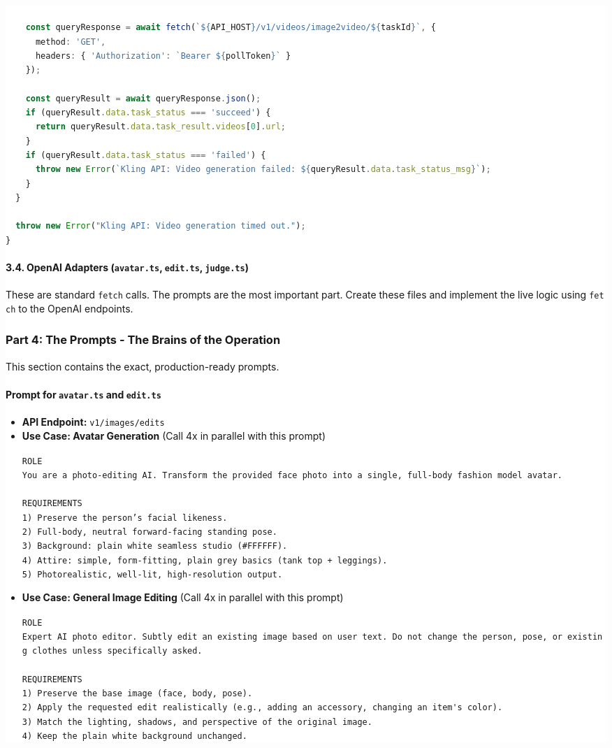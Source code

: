```typescript

    const queryResponse = await fetch(`${API_HOST}/v1/videos/image2video/${taskId}`, {
      method: 'GET',
      headers: { 'Authorization': `Bearer ${pollToken}` }
    });
    
    const queryResult = await queryResponse.json();
    if (queryResult.data.task_status === 'succeed') {
      return queryResult.data.task_result.videos[0].url;
    }
    if (queryResult.data.task_status === 'failed') {
      throw new Error(`Kling API: Video generation failed: ${queryResult.data.task_status_msg}`);
    }
  }

  throw new Error("Kling API: Video generation timed out.");
}
```

#### **3.4. OpenAI Adapters (`avatar.ts`, `edit.ts`, `judge.ts`)**
These are standard `fetch` calls. The prompts are the most important part. Create these files and implement the live logic using `fetch` to the OpenAI endpoints.

### **Part 4: The Prompts - The Brains of the Operation**

This section contains the exact, production-ready prompts.

#### **Prompt for `avatar.ts` and `edit.ts`**
*   **API Endpoint:** `v1/images/edits`
*   **Use Case: Avatar Generation** (Call 4x in parallel with this prompt)
    ```text
    ROLE
    You are a photo-editing AI. Transform the provided face photo into a single, full-body fashion model avatar.
    
    REQUIREMENTS
    1) Preserve the person’s facial likeness.
    2) Full-body, neutral forward-facing standing pose.
    3) Background: plain white seamless studio (#FFFFFF).
    4) Attire: simple, form-fitting, plain grey basics (tank top + leggings).
    5) Photorealistic, well-lit, high-resolution output.
    ```
*   **Use Case: General Image Editing** (Call 4x in parallel with this prompt)
    ```text
    ROLE
    Expert AI photo editor. Subtly edit an existing image based on user text. Do not change the person, pose, or existing clothes unless specifically asked.

    REQUIREMENTS
    1) Preserve the base image (face, body, pose).
    2) Apply the requested edit realistically (e.g., adding an accessory, changing an item's color).
    3) Match the lighting, shadows, and perspective of the original image.
    4) Keep the plain white background unchanged.
    ```
